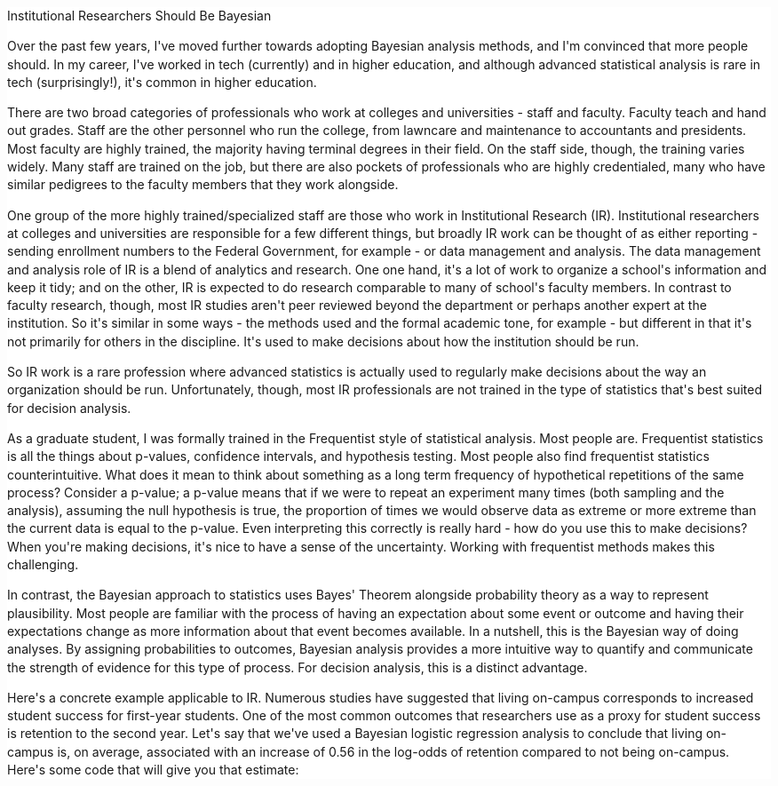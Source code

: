
Institutional Researchers Should Be Bayesian 

Over the past few years, I've moved further towards adopting Bayesian analysis methods, and I'm convinced that more people should. In my career, I've worked in tech (currently) and in higher education, and although advanced statistical analysis is rare in tech (surprisingly!), it's common in higher education. 

There are two broad categories of professionals who work at colleges and universities - staff and faculty. Faculty teach and hand out grades. Staff are the other personnel who run the college, from lawncare and maintenance to accountants and presidents. Most faculty are highly trained, the majority having terminal degrees in their field. On the staff side, though, the training varies widely. Many staff are trained on the job, but there are also pockets of professionals who are highly credentialed, many who have similar pedigrees to the faculty members that they work alongside. 

One group of the more highly trained/specialized staff are those who work in Institutional Research (IR). Institutional researchers at colleges and universities are responsible for a few different things, but broadly IR work can be thought of as either reporting - sending enrollment numbers to the Federal Government, for example - or data management and analysis. The data management and analysis role of IR is a blend of analytics and research. One one hand, it's a lot of work to organize a school's information and keep it tidy; and on the other, IR is expected to do research comparable to many of school's faculty members. In contrast to faculty research, though, most IR studies aren't peer reviewed beyond the department or perhaps another expert at the institution. So it's similar in some ways - the methods used and the formal academic tone, for example - but different in that it's not primarily for others in the discipline. It's used to make decisions about how the institution should be run. 

So IR work is a rare profession where advanced statistics is actually used to regularly make decisions about the way an organization should be run. Unfortunately, though, most IR professionals are not trained in the type of statistics that's best suited for decision analysis. 

As a graduate student, I was formally trained in the Frequentist style of statistical analysis. Most people are. Frequentist statistics is all the things about p-values, confidence intervals, and hypothesis testing. Most people also find frequentist statistics counterintuitive. What does it mean to think about something as a long term frequency of hypothetical repetitions of the same process? Consider a p-value; a p-value means that if we were to repeat an experiment many times (both sampling and the analysis), assuming the null hypothesis is true, the proportion of times we would observe data as extreme or more extreme than the current data is equal to the p-value. Even interpreting this correctly is really hard - how do you use this to make decisions? When you're making decisions, it's nice to have a sense of the uncertainty. Working with frequentist methods makes this challenging. 

In contrast, the Bayesian approach to statistics uses Bayes' Theorem alongside probability theory as a way to represent plausibility. Most people are familiar with the process of having an expectation about some event or outcome and having their expectations change as more information about that event becomes available. In a nutshell, this is the Bayesian way of doing analyses. By assigning probabilities to outcomes, Bayesian analysis provides a more intuitive way to quantify and communicate the strength of evidence for this type of process. For decision analysis, this is a distinct advantage.

Here's a concrete example applicable to IR. Numerous studies have suggested that living on-campus corresponds to increased student success for first-year students. One of the most common outcomes that researchers use as a proxy for student success is retention to the second year. Let's say that we've used a Bayesian logistic regression analysis to conclude that living on-campus is, on average, associated with an increase of 0.56 in the log-odds of retention compared to not being on-campus. Here's some code that will give you that estimate: 
